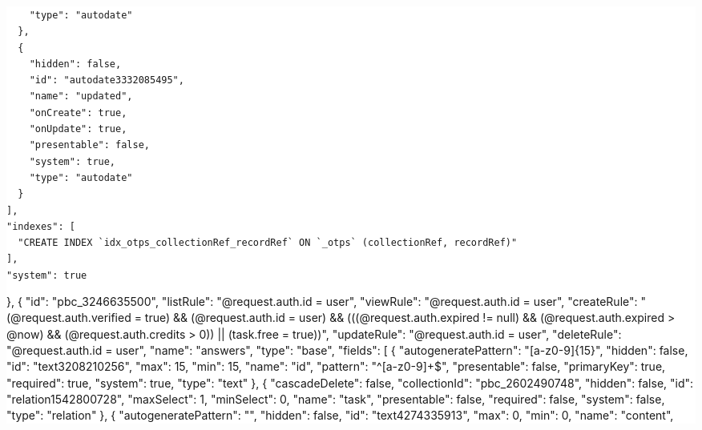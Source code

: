         "type": "autodate"
      },
      {
        "hidden": false,
        "id": "autodate3332085495",
        "name": "updated",
        "onCreate": true,
        "onUpdate": true,
        "presentable": false,
        "system": true,
        "type": "autodate"
      }
    ],
    "indexes": [
      "CREATE INDEX `idx_otps_collectionRef_recordRef` ON `_otps` (collectionRef, recordRef)"
    ],
    "system": true
  },
  {
    "id": "pbc_3246635500",
    "listRule": "@request.auth.id = user",
    "viewRule": "@request.auth.id = user",
    "createRule": "(@request.auth.verified = true) && (@request.auth.id = user) && (((@request.auth.expired != null) && (@request.auth.expired > @now) && (@request.auth.credits > 0)) || (task.free = true))",
    "updateRule": "@request.auth.id = user",
    "deleteRule": "@request.auth.id = user",
    "name": "answers",
    "type": "base",
    "fields": [
      {
        "autogeneratePattern": "[a-z0-9]{15}",
        "hidden": false,
        "id": "text3208210256",
        "max": 15,
        "min": 15,
        "name": "id",
        "pattern": "^[a-z0-9]+$",
        "presentable": false,
        "primaryKey": true,
        "required": true,
        "system": true,
        "type": "text"
      },
      {
        "cascadeDelete": false,
        "collectionId": "pbc_2602490748",
        "hidden": false,
        "id": "relation1542800728",
        "maxSelect": 1,
        "minSelect": 0,
        "name": "task",
        "presentable": false,
        "required": false,
        "system": false,
        "type": "relation"
      },
      {
        "autogeneratePattern": "",
        "hidden": false,
        "id": "text4274335913",
        "max": 0,
        "min": 0,
        "name": "content",